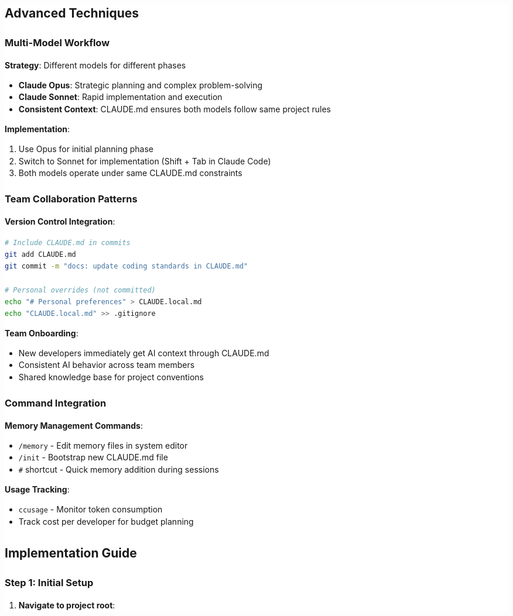 ## Advanced Techniques

### Multi-Model Workflow

**Strategy**: Different models for different phases

- **Claude Opus**: Strategic planning and complex problem-solving
- **Claude Sonnet**: Rapid implementation and execution
- **Consistent Context**: CLAUDE.md ensures both models follow same
  project rules

**Implementation**:

1. Use Opus for initial planning phase
2. Switch to Sonnet for implementation (Shift + Tab in Claude Code)
3. Both models operate under same CLAUDE.md constraints

### Team Collaboration Patterns

**Version Control Integration**:

```bash
# Include CLAUDE.md in commits
git add CLAUDE.md
git commit -m "docs: update coding standards in CLAUDE.md"

# Personal overrides (not committed)
echo "# Personal preferences" > CLAUDE.local.md
echo "CLAUDE.local.md" >> .gitignore
```

**Team Onboarding**:

- New developers immediately get AI context through CLAUDE.md
- Consistent AI behavior across team members
- Shared knowledge base for project conventions

### Command Integration

**Memory Management Commands**:

- `/memory` - Edit memory files in system editor
- `/init` - Bootstrap new CLAUDE.md file
- `#` shortcut - Quick memory addition during sessions

**Usage Tracking**:

- `ccusage` - Monitor token consumption
- Track cost per developer for budget planning

## Implementation Guide

### Step 1: Initial Setup

1. **Navigate to project root**:
